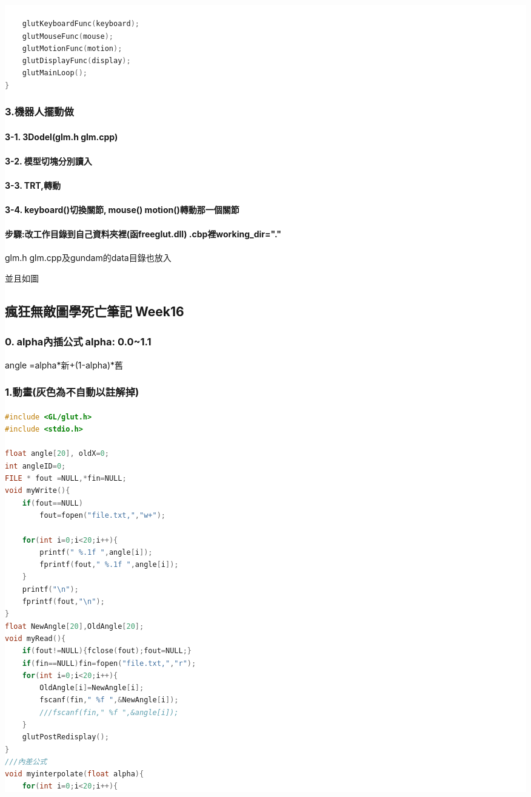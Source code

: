 ```c++

    glutKeyboardFunc(keyboard);
    glutMouseFunc(mouse);
    glutMotionFunc(motion);
    glutDisplayFunc(display);
    glutMainLoop();
}
```
### 3.機器人擺動做

#### 3-1.    3Dodel(glm.h glm.cpp)

#### 3-2.    模型切塊分別讀入

#### 3-3.    TRT,轉動

#### 3-4.    keyboard()切換關節, mouse() motion()轉動那一個關節

#### 步驟:改工作目錄到自己資料夾裡(函freeglut.dll) .cbp裡working_dir="."

glm.h    glm.cpp及gundam的data目錄也放入

並且如圖

## 瘋狂無敵圖學死亡筆記 Week16
### 0. alpha內插公式 alpha: 0.0~1.1

angle =alpha*新+(1-alpha)*舊

### 1.動畫(灰色為不自動以註解掉)
```c++
#include <GL/glut.h>
#include <stdio.h>

float angle[20], oldX=0;
int angleID=0;
FILE * fout =NULL,*fin=NULL;
void myWrite(){
    if(fout==NULL)
        fout=fopen("file.txt,","w+");

    for(int i=0;i<20;i++){
        printf(" %.1f ",angle[i]);
        fprintf(fout," %.1f ",angle[i]);
    }
    printf("\n");
    fprintf(fout,"\n");
}
float NewAngle[20],OldAngle[20];
void myRead(){
    if(fout!=NULL){fclose(fout);fout=NULL;}
    if(fin==NULL)fin=fopen("file.txt,","r");
    for(int i=0;i<20;i++){
        OldAngle[i]=NewAngle[i];
        fscanf(fin," %f ",&NewAngle[i]);
        ///fscanf(fin," %f ",&angle[i]);
    }
    glutPostRedisplay();
}
///內差公式
void myinterpolate(float alpha){
    for(int i=0;i<20;i++){
```